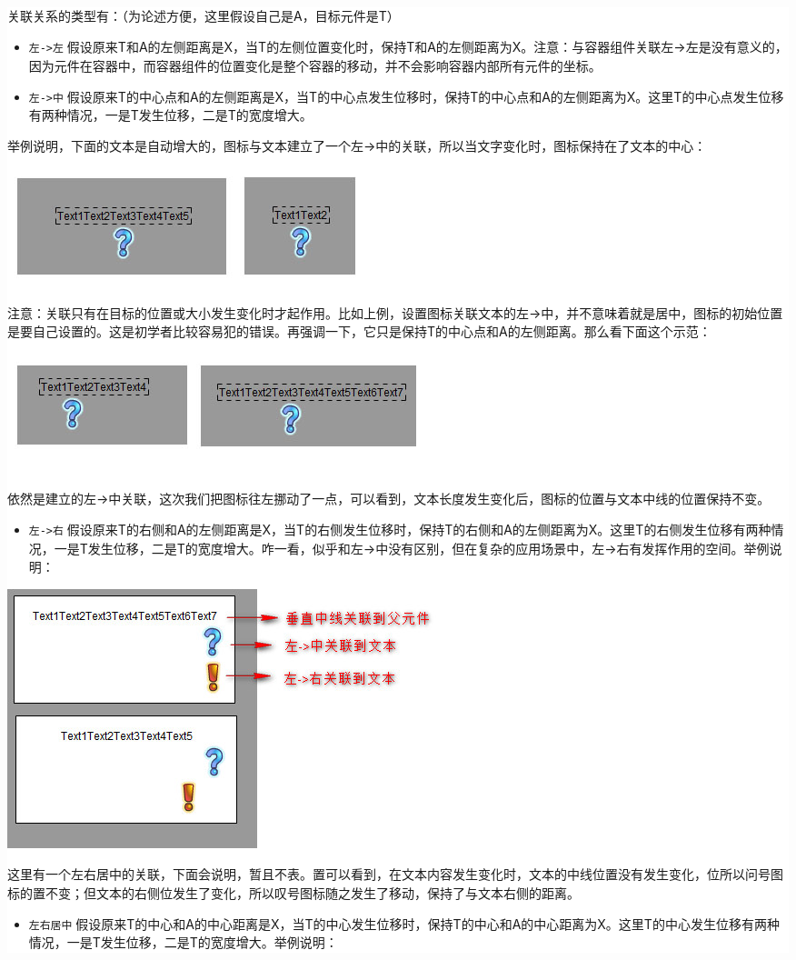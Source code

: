 关联关系的类型有：（为论述方便，这里假设自己是A，目标元件是T）

- `左->左` 假设原来T和A的左侧距离是X，当T的左侧位置变化时，保持T和A的左侧距离为X。注意：与容器组件关联左->左是没有意义的，因为元件在容器中，而容器组件的位置变化是整个容器的移动，并不会影响容器内部所有元件的坐标。

- `左->中` 假设原来T的中心点和A的左侧距离是X，当T的中心点发生位移时，保持T的中心点和A的左侧距离为X。这里T的中心点发生位移有两种情况，一是T发生位移，二是T的宽度增大。

举例说明，下面的文本是自动增大的，图标与文本建立了一个左->中的关联，所以当文字变化时，图标保持在了文本的中心：

![](../../images/20170802000000.jpg)

注意：关联只有在目标的位置或大小发生变化时才起作用。比如上例，设置图标关联文本的左->中，并不意味着就是居中，图标的初始位置是要自己设置的。这是初学者比较容易犯的错误。再强调一下，它只是保持T的中心点和A的左侧距离。那么看下面这个示范：

![](../../images/20170802000001.jpg)

依然是建立的左->中关联，这次我们把图标往左挪动了一点，可以看到，文本长度发生变化后，图标的位置与文本中线的位置保持不变。

- `左->右` 假设原来T的右侧和A的左侧距离是X，当T的右侧发生位移时，保持T的右侧和A的左侧距离为X。这里T的右侧发生位移有两种情况，一是T发生位移，二是T的宽度增大。咋一看，似乎和左->中没有区别，但在复杂的应用场景中，左->右有发挥作用的空间。举例说明：

![](../../images/20170802000002.jpg)

这里有一个左右居中的关联，下面会说明，暂且不表。置可以看到，在文本内容发生变化时，文本的中线位置没有发生变化，位所以问号图标的置不变；但文本的右侧位发生了变化，所以叹号图标随之发生了移动，保持了与文本右侧的距离。

- `左右居中` 假设原来T的中心和A的中心距离是X，当T的中心发生位移时，保持T的中心和A的中心距离为X。这里T的中心发生位移有两种情况，一是T发生位移，二是T的宽度增大。举例说明：
